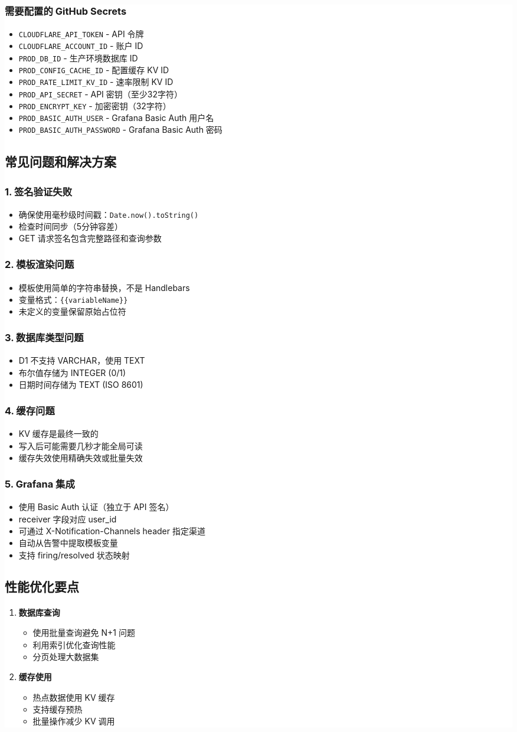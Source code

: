 ### 需要配置的 GitHub Secrets
- `CLOUDFLARE_API_TOKEN` - API 令牌
- `CLOUDFLARE_ACCOUNT_ID` - 账户 ID
- `PROD_DB_ID` - 生产环境数据库 ID
- `PROD_CONFIG_CACHE_ID` - 配置缓存 KV ID
- `PROD_RATE_LIMIT_KV_ID` - 速率限制 KV ID
- `PROD_API_SECRET` - API 密钥（至少32字符）
- `PROD_ENCRYPT_KEY` - 加密密钥（32字符）
- `PROD_BASIC_AUTH_USER` - Grafana Basic Auth 用户名
- `PROD_BASIC_AUTH_PASSWORD` - Grafana Basic Auth 密码

## 常见问题和解决方案

### 1. 签名验证失败
- 确保使用毫秒级时间戳：`Date.now().toString()`
- 检查时间同步（5分钟容差）
- GET 请求签名包含完整路径和查询参数

### 2. 模板渲染问题
- 模板使用简单的字符串替换，不是 Handlebars
- 变量格式：`{{variableName}}`
- 未定义的变量保留原始占位符

### 3. 数据库类型问题
- D1 不支持 VARCHAR，使用 TEXT
- 布尔值存储为 INTEGER (0/1)
- 日期时间存储为 TEXT (ISO 8601)

### 4. 缓存问题
- KV 缓存是最终一致的
- 写入后可能需要几秒才能全局可读
- 缓存失效使用精确失效或批量失效

### 5. Grafana 集成
- 使用 Basic Auth 认证（独立于 API 签名）
- receiver 字段对应 user_id
- 可通过 X-Notification-Channels header 指定渠道
- 自动从告警中提取模板变量
- 支持 firing/resolved 状态映射

## 性能优化要点

1. **数据库查询**
   - 使用批量查询避免 N+1 问题
   - 利用索引优化查询性能
   - 分页处理大数据集

2. **缓存使用**
   - 热点数据使用 KV 缓存
   - 支持缓存预热
   - 批量操作减少 KV 调用
